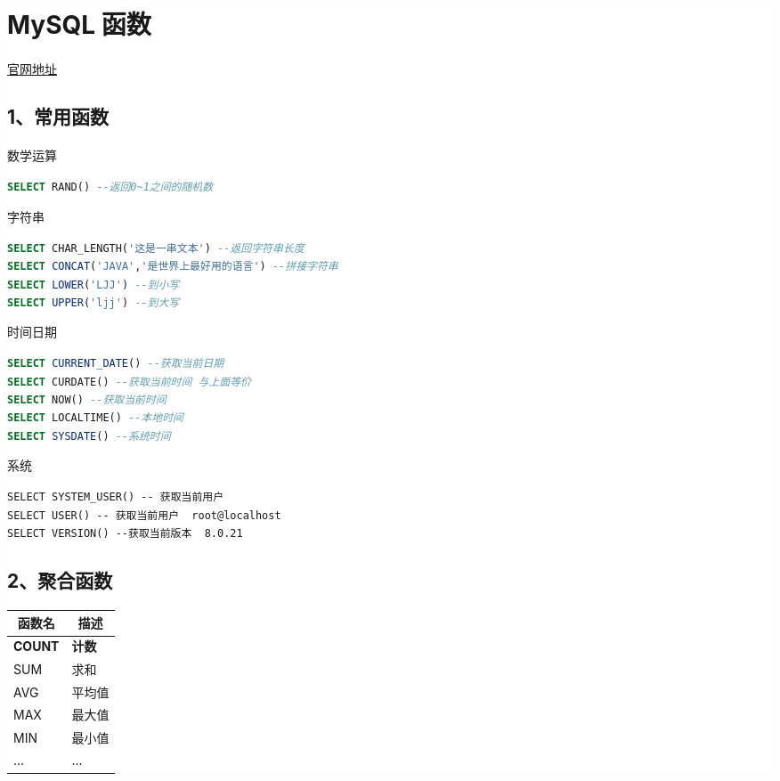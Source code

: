 
#  MySQL 函数

[官网地址](https://dev.mysql.com/doc/refman/8.0/en/functions.html)

## 1、常用函数

数学运算

```sql
SELECT RAND() --返回0~1之间的随机数
```

字符串

```sql
SELECT CHAR_LENGTH('这是一串文本') --返回字符串长度
SELECT CONCAT('JAVA','是世界上最好用的语言') --拼接字符串
SELECT LOWER('LJJ') --到小写
SELECT UPPER('ljj') --到大写
```

时间日期

```sql
SELECT CURRENT_DATE() --获取当前日期
SELECT CURDATE() --获取当前时间 与上面等价
SELECT NOW() --获取当前时间
SELECT LOCALTIME() --本地时间
SELECT SYSDATE() --系统时间
```

系统

```
SELECT SYSTEM_USER() -- 获取当前用户
SELECT USER() -- 获取当前用户  root@localhost
SELECT VERSION() --获取当前版本  8.0.21
```

## 2、聚合函数

| 函数名    | 描述     |
| --------- | -------- |
| **COUNT** | **计数** |
| SUM       | 求和     |
| AVG       | 平均值   |
| MAX       | 最大值   |
| MIN       | 最小值   |
| …         | …        |
